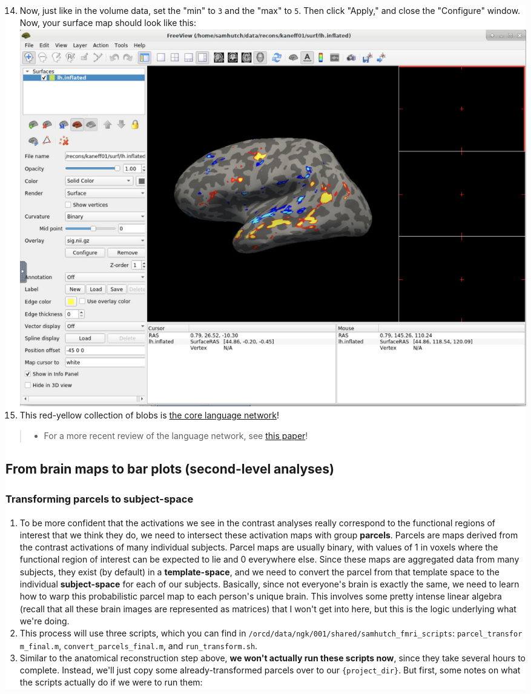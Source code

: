 14. Now, just like in the volume data, set the "min" to `3` and the "max" to `5`. Then click "Apply," and close the "Configure" window. Now, your surface map should look like this: ![fp_nw_thresh](https://github.com/samhutch511/kanwisher_lab_fmri/blob/main/tutorial_figures/fp_nw_thresh.png)
15. This red-yellow collection of blobs is [the core language network](https://www.pnas.org/doi/10.1073/pnas.1112937108)!
> * For a more recent review of the language network, see [this paper](https://pubmed.ncbi.nlm.nih.gov/38609551/)!

## From brain maps to bar plots (second-level analyses)
### Transforming parcels to subject-space
1. To be more confident that the activations we see in the contrast analyses really correspond to the functional regions of interest that we think they do, we need to intersect these activation maps with group **parcels**. Parcels are maps derived from the contrast activations of many individual subjects. Parcel maps are usually binary, with values of 1 in voxels where the functional region of interest can be expected to lie and 0 everywhere else. Since these maps are aggregated data from many subjects, they exist (by default) in a **template-space**, and we need to convert the parcel from that template space to the individual **subject-space** for each of our subjects. Basically, since not everyone's brain is exactly the same, we need to learn how to warp this probabilistic parcel map to each person's unique brain. This involves some pretty intense linear algebra (recall that all these brain images are represented as matrices) that I won't get into here, but this is the logic underlying what we're doing.
2. This process will use three scripts, which you can find in `/orcd/data/ngk/001/shared/samhutch_fmri_scripts`: `parcel_transform_final.m`, `convert_parcels_final.m`, and `run_transform.sh`.
3. Similar to the anatomical reconstruction step above, **we won't actually run these scripts now**, since they take several hours to complete. Instead, we'll just copy some already-transformed parcels over to our `{project_dir}`. But first, some notes on what the scripts actually do if we were to run them:
